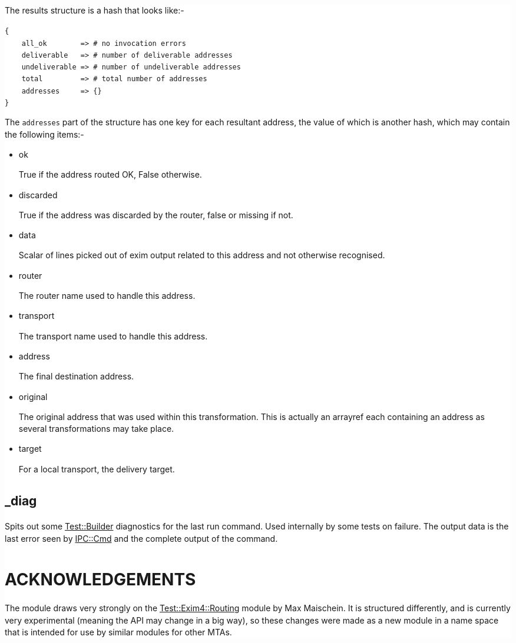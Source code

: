 The results structure is a hash that looks like:-

    {
        all_ok        => # no invocation errors
        deliverable   => # number of deliverable addresses
        undeliverable => # number of undeliverable addresses
        total         => # total number of addresses
        addresses     => {}
    }

The `addresses` part of the structure has one key for each resultant address,
the value of which is another hash, which may contain the following items:-

- ok

    True if the address routed OK, False otherwise.

- discarded

    True if the address was discarded by the router, false or missing if not.

- data

    Scalar of lines picked out of exim output related to this address and not
    otherwise recognised.

- router

    The router name used to handle this address.

- transport

    The transport name used to handle this address.

- address

    The final destination address.

- original

    The original address that was used within this transformation. This is actually
    an arrayref each containing an address as several transformations may take
    place.

- target

    For a local transport, the delivery target.

## \_diag

Spits out some [Test::Builder](https://metacpan.org/pod/Test::Builder) diagnostics for the last run command. Used
internally by some tests on failure. The output data is the last error seen by
[IPC::Cmd](https://metacpan.org/pod/IPC::Cmd) and the complete output of the command.

# ACKNOWLEDGEMENTS

The module draws very strongly on the [Test::Exim4::Routing](https://metacpan.org/pod/Test::Exim4::Routing) module by Max
Maischein. It is structured differently, and is currently very experimental
(meaning the API may change in a big way), so these changes were made as a new
module in a name space that is intended for use by similar modules for other
MTAs.
